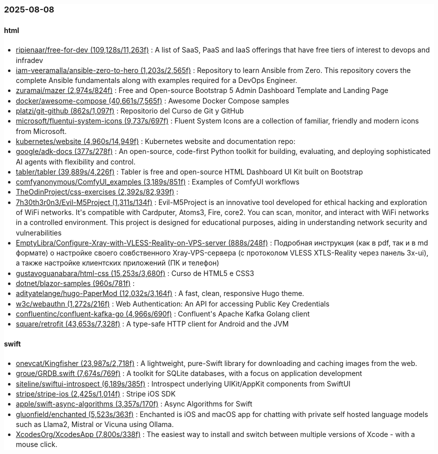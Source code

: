 ### 2025-08-08

#### html
* [ripienaar/free-for-dev (109,128s/11,263f)](https://github.com/ripienaar/free-for-dev) : A list of SaaS, PaaS and IaaS offerings that have free tiers of interest to devops and infradev
* [iam-veeramalla/ansible-zero-to-hero (1,203s/2,565f)](https://github.com/iam-veeramalla/ansible-zero-to-hero) : Repository to learn Ansible from Zero. This repository covers the complete Ansible fundamentals along with examples required for a DevOps Engineer.
* [zuramai/mazer (2,974s/824f)](https://github.com/zuramai/mazer) : Free and Open-source Bootstrap 5 Admin Dashboard Template and Landing Page
* [docker/awesome-compose (40,661s/7,565f)](https://github.com/docker/awesome-compose) : Awesome Docker Compose samples
* [platzi/git-github (862s/1,097f)](https://github.com/platzi/git-github) : Repositorio del Curso de Git y GitHub
* [microsoft/fluentui-system-icons (9,737s/697f)](https://github.com/microsoft/fluentui-system-icons) : Fluent System Icons are a collection of familiar, friendly and modern icons from Microsoft.
* [kubernetes/website (4,960s/14,949f)](https://github.com/kubernetes/website) : Kubernetes website and documentation repo:
* [google/adk-docs (377s/278f)](https://github.com/google/adk-docs) : An open-source, code-first Python toolkit for building, evaluating, and deploying sophisticated AI agents with flexibility and control.
* [tabler/tabler (39,889s/4,226f)](https://github.com/tabler/tabler) : Tabler is free and open-source HTML Dashboard UI Kit built on Bootstrap
* [comfyanonymous/ComfyUI_examples (3,189s/851f)](https://github.com/comfyanonymous/ComfyUI_examples) : Examples of ComfyUI workflows
* [TheOdinProject/css-exercises (2,392s/82,939f)](https://github.com/TheOdinProject/css-exercises) : 
* [7h30th3r0n3/Evil-M5Project (1,311s/134f)](https://github.com/7h30th3r0n3/Evil-M5Project) : Evil-M5Project is an innovative tool developed for ethical hacking and exploration of WiFi networks. It's compatible with Cardputer, Atoms3, Fire, core2. You can scan, monitor, and interact with WiFi networks in a controlled environment. This project is designed for educational purposes, aiding in understanding network security and vulnerabilities
* [EmptyLibra/Configure-Xray-with-VLESS-Reality-on-VPS-server (888s/248f)](https://github.com/EmptyLibra/Configure-Xray-with-VLESS-Reality-on-VPS-server) : Подробная инструкция (как в pdf, так и в md формате) о настройке своего совбственного Xray-VPS-сервера (с протоколом VLESS XTLS-Reality через панель 3x-ui), а также настройке клиентских приложений (ПК и телефон)
* [gustavoguanabara/html-css (15,253s/3,680f)](https://github.com/gustavoguanabara/html-css) : Curso de HTML5 e CSS3
* [dotnet/blazor-samples (960s/781f)](https://github.com/dotnet/blazor-samples) : 
* [adityatelange/hugo-PaperMod (12,032s/3,164f)](https://github.com/adityatelange/hugo-PaperMod) : A fast, clean, responsive Hugo theme.
* [w3c/webauthn (1,272s/216f)](https://github.com/w3c/webauthn) : Web Authentication: An API for accessing Public Key Credentials
* [confluentinc/confluent-kafka-go (4,966s/690f)](https://github.com/confluentinc/confluent-kafka-go) : Confluent's Apache Kafka Golang client
* [square/retrofit (43,653s/7,328f)](https://github.com/square/retrofit) : A type-safe HTTP client for Android and the JVM

#### swift
* [onevcat/Kingfisher (23,987s/2,718f)](https://github.com/onevcat/Kingfisher) : A lightweight, pure-Swift library for downloading and caching images from the web.
* [groue/GRDB.swift (7,674s/769f)](https://github.com/groue/GRDB.swift) : A toolkit for SQLite databases, with a focus on application development
* [siteline/swiftui-introspect (6,189s/385f)](https://github.com/siteline/swiftui-introspect) : Introspect underlying UIKit/AppKit components from SwiftUI
* [stripe/stripe-ios (2,425s/1,014f)](https://github.com/stripe/stripe-ios) : Stripe iOS SDK
* [apple/swift-async-algorithms (3,357s/170f)](https://github.com/apple/swift-async-algorithms) : Async Algorithms for Swift
* [gluonfield/enchanted (5,523s/363f)](https://github.com/gluonfield/enchanted) : Enchanted is iOS and macOS app for chatting with private self hosted language models such as Llama2, Mistral or Vicuna using Ollama.
* [XcodesOrg/XcodesApp (7,800s/338f)](https://github.com/XcodesOrg/XcodesApp) : The easiest way to install and switch between multiple versions of Xcode - with a mouse click.